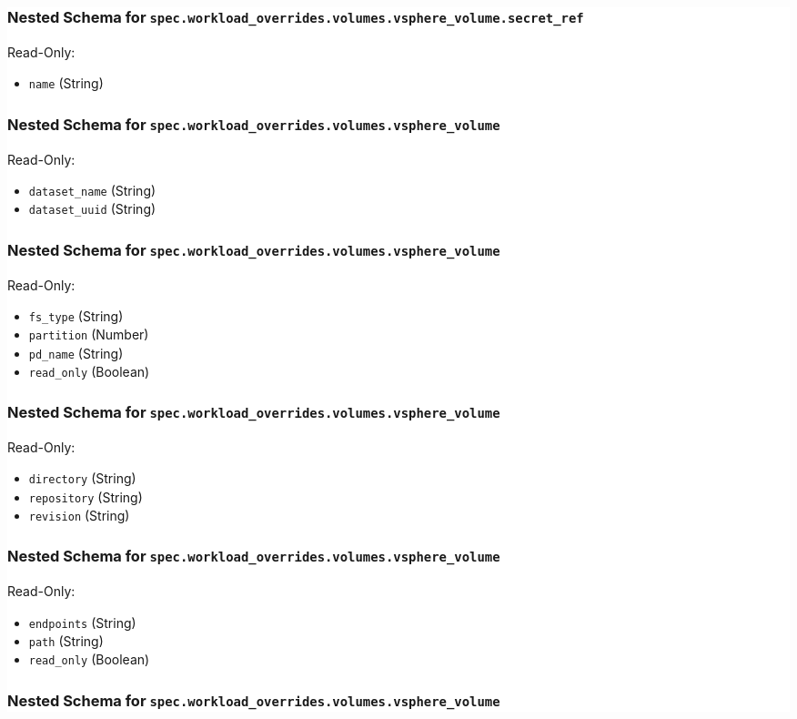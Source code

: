 <a id="nestedatt--spec--workload_overrides--volumes--vsphere_volume--secret_ref"></a>
### Nested Schema for `spec.workload_overrides.volumes.vsphere_volume.secret_ref`

Read-Only:

- `name` (String)



<a id="nestedatt--spec--workload_overrides--volumes--flocker"></a>
### Nested Schema for `spec.workload_overrides.volumes.vsphere_volume`

Read-Only:

- `dataset_name` (String)
- `dataset_uuid` (String)


<a id="nestedatt--spec--workload_overrides--volumes--gce_persistent_disk"></a>
### Nested Schema for `spec.workload_overrides.volumes.vsphere_volume`

Read-Only:

- `fs_type` (String)
- `partition` (Number)
- `pd_name` (String)
- `read_only` (Boolean)


<a id="nestedatt--spec--workload_overrides--volumes--git_repo"></a>
### Nested Schema for `spec.workload_overrides.volumes.vsphere_volume`

Read-Only:

- `directory` (String)
- `repository` (String)
- `revision` (String)


<a id="nestedatt--spec--workload_overrides--volumes--glusterfs"></a>
### Nested Schema for `spec.workload_overrides.volumes.vsphere_volume`

Read-Only:

- `endpoints` (String)
- `path` (String)
- `read_only` (Boolean)


<a id="nestedatt--spec--workload_overrides--volumes--host_path"></a>
### Nested Schema for `spec.workload_overrides.volumes.vsphere_volume`
